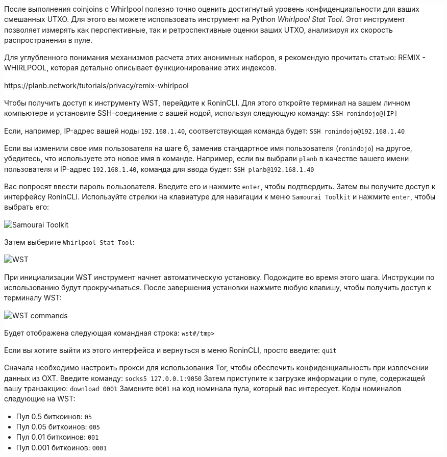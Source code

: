 После выполнения coinjoins с Whirlpool полезно точно оценить достигнутый уровень конфиденциальности для ваших смешанных UTXO. Для этого вы можете использовать инструмент на Python *Whirlpool Stat Tool*. Этот инструмент позволяет измерять как перспективные, так и ретроспективные оценки ваших UTXO, анализируя их скорость распространения в пуле.

Для углубленного понимания механизмов расчета этих анонимных наборов, я рекомендую прочитать статью: REMIX - WHIRLPOOL, которая детально описывает функционирование этих индексов.

https://planb.network/tutorials/privacy/remix-whirlpool



Чтобы получить доступ к инструменту WST, перейдите к RoninCLI. Для этого откройте терминал на вашем личном компьютере и установите SSH-соединение с вашей нодой, используя следующую команду:
`SSH ronindojo@[IP]`

Если, например, IP-адрес вашей ноды `192.168.1.40`, соответствующая команда будет:
`SSH ronindojo@192.168.1.40`

Если вы изменили свое имя пользователя на шаге 6, заменив стандартное имя пользователя (`ronindojo`) на другое, убедитесь, что используете это новое имя в команде. Например, если вы выбрали `planb` в качестве вашего имени пользователя и IP-адрес `192.168.1.40`, команда для ввода будет:
`SSH planb@192.168.1.40`

Вас попросят ввести пароль пользователя. Введите его и нажмите `enter`, чтобы подтвердить. Затем вы получите доступ к интерфейсу RoninCLI. Используйте стрелки на клавиатуре для навигации к меню `Samourai Toolkit` и нажмите `enter`, чтобы выбрать его:

![Samourai Toolkit](assets/notext/43.webp)

Затем выберите `Whirlpool Stat Tool`:

![WST](assets/notext/44.webp)

При инициализации WST инструмент начнет автоматическую установку. Подождите во время этого шага. Инструкции по использованию будут прокручиваться. После завершения установки нажмите любую клавишу, чтобы получить доступ к терминалу WST:

![WST commands](assets/notext/45.webp)

Будет отображена следующая командная строка:
`wst#/tmp>`

Если вы хотите выйти из этого интерфейса и вернуться в меню RoninCLI, просто введите:
`quit`

Сначала необходимо настроить прокси для использования Tor, чтобы обеспечить конфиденциальность при извлечении данных из OXT. Введите команду:
`socks5 127.0.0.1:9050`
Затем приступите к загрузке информации о пуле, содержащей вашу транзакцию:
`download 0001`
Замените `0001` на код номинала пула, который вас интересует. Коды номиналов следующие на WST:
- Пул 0.5 биткоинов: `05`
- Пул 0.05 биткоинов: `005`
- Пул 0.01 биткоинов: `001`
- Пул 0.001 биткоинов: `0001`
